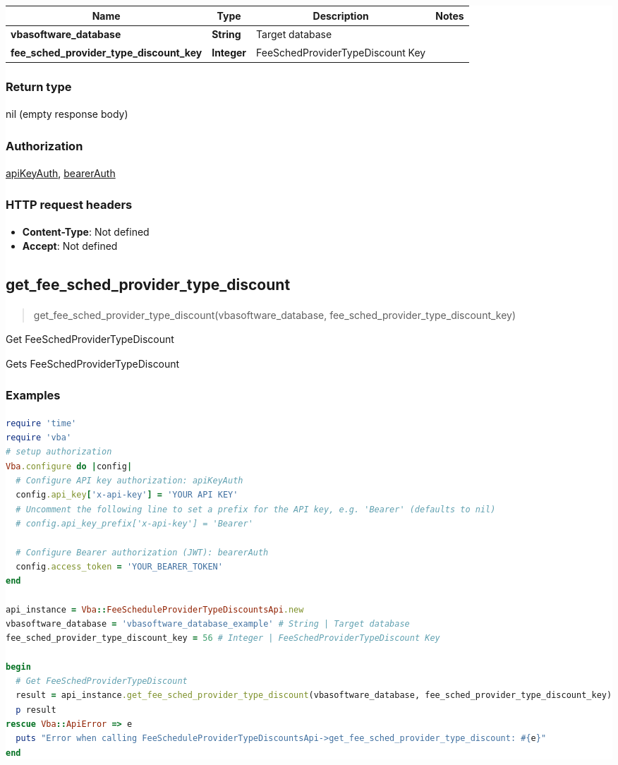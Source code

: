 | Name | Type | Description | Notes |
| ---- | ---- | ----------- | ----- |
| **vbasoftware_database** | **String** | Target database |  |
| **fee_sched_provider_type_discount_key** | **Integer** | FeeSchedProviderTypeDiscount Key |  |

### Return type

nil (empty response body)

### Authorization

[apiKeyAuth](../README.md#apiKeyAuth), [bearerAuth](../README.md#bearerAuth)

### HTTP request headers

- **Content-Type**: Not defined
- **Accept**: Not defined


## get_fee_sched_provider_type_discount

> <FeeSchedProviderTypeDiscountVBAResponse> get_fee_sched_provider_type_discount(vbasoftware_database, fee_sched_provider_type_discount_key)

Get FeeSchedProviderTypeDiscount

Gets FeeSchedProviderTypeDiscount

### Examples

```ruby
require 'time'
require 'vba'
# setup authorization
Vba.configure do |config|
  # Configure API key authorization: apiKeyAuth
  config.api_key['x-api-key'] = 'YOUR API KEY'
  # Uncomment the following line to set a prefix for the API key, e.g. 'Bearer' (defaults to nil)
  # config.api_key_prefix['x-api-key'] = 'Bearer'

  # Configure Bearer authorization (JWT): bearerAuth
  config.access_token = 'YOUR_BEARER_TOKEN'
end

api_instance = Vba::FeeScheduleProviderTypeDiscountsApi.new
vbasoftware_database = 'vbasoftware_database_example' # String | Target database
fee_sched_provider_type_discount_key = 56 # Integer | FeeSchedProviderTypeDiscount Key

begin
  # Get FeeSchedProviderTypeDiscount
  result = api_instance.get_fee_sched_provider_type_discount(vbasoftware_database, fee_sched_provider_type_discount_key)
  p result
rescue Vba::ApiError => e
  puts "Error when calling FeeScheduleProviderTypeDiscountsApi->get_fee_sched_provider_type_discount: #{e}"
end
```
